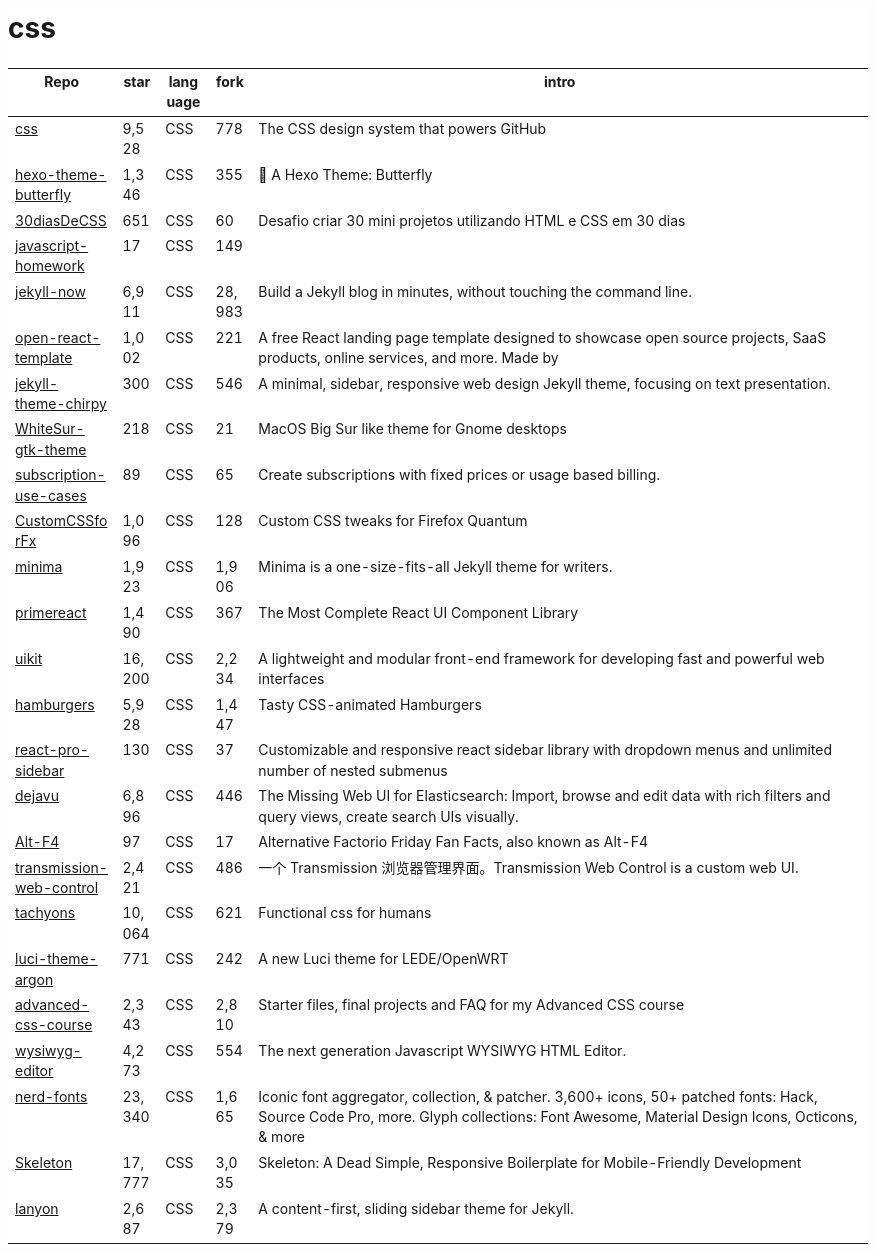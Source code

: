 
# css

Repo|star|language|fork|intro
-|-|-|-|-
[css](https://github.com/primer/css)|9,528|CSS|778|The CSS design system that powers GitHub
[hexo-theme-butterfly](https://github.com/jerryc127/hexo-theme-butterfly)|1,346|CSS|355|🦋 A Hexo Theme: Butterfly
[30diasDeCSS](https://github.com/MilenaCarecho/30diasDeCSS)|651|CSS|60|Desafio criar 30 mini projetos utilizando HTML e CSS em 30 dias
[javascript-homework](https://github.com/goitacademy/javascript-homework)|17|CSS|149|
[jekyll-now](https://github.com/barryclark/jekyll-now)|6,911|CSS|28,983|Build a Jekyll blog in minutes, without touching the command line.
[open-react-template](https://github.com/cruip/open-react-template)|1,002|CSS|221|A free React landing page template designed to showcase open source projects, SaaS products, online services, and more. Made by
[jekyll-theme-chirpy](https://github.com/cotes2020/jekyll-theme-chirpy)|300|CSS|546|A minimal, sidebar, responsive web design Jekyll theme, focusing on text presentation.
[WhiteSur-gtk-theme](https://github.com/vinceliuice/WhiteSur-gtk-theme)|218|CSS|21|MacOS Big Sur like theme for Gnome desktops
[subscription-use-cases](https://github.com/stripe-samples/subscription-use-cases)|89|CSS|65|Create subscriptions with fixed prices or usage based billing.
[CustomCSSforFx](https://github.com/Aris-t2/CustomCSSforFx)|1,096|CSS|128|Custom CSS tweaks for Firefox Quantum
[minima](https://github.com/jekyll/minima)|1,923|CSS|1,906|Minima is a one-size-fits-all Jekyll theme for writers.
[primereact](https://github.com/primefaces/primereact)|1,490|CSS|367|The Most Complete React UI Component Library
[uikit](https://github.com/uikit/uikit)|16,200|CSS|2,234|A lightweight and modular front-end framework for developing fast and powerful web interfaces
[hamburgers](https://github.com/jonsuh/hamburgers)|5,928|CSS|1,447|Tasty CSS-animated Hamburgers
[react-pro-sidebar](https://github.com/azouaoui-med/react-pro-sidebar)|130|CSS|37|Customizable and responsive react sidebar library with dropdown menus and unlimited number of nested submenus
[dejavu](https://github.com/appbaseio/dejavu)|6,896|CSS|446|The Missing Web UI for Elasticsearch: Import, browse and edit data with rich filters and query views, create search UIs visually.
[Alt-F4](https://github.com/AlternativeFFFF/Alt-F4)|97|CSS|17|Alternative Factorio Friday Fan Facts, also known as Alt-F4
[transmission-web-control](https://github.com/ronggang/transmission-web-control)|2,421|CSS|486|一个 Transmission 浏览器管理界面。Transmission Web Control is a custom web UI.
[tachyons](https://github.com/tachyons-css/tachyons)|10,064|CSS|621|Functional css for humans
[luci-theme-argon](https://github.com/jerrykuku/luci-theme-argon)|771|CSS|242|A new Luci theme for LEDE/OpenWRT
[advanced-css-course](https://github.com/jonasschmedtmann/advanced-css-course)|2,343|CSS|2,810|Starter files, final projects and FAQ for my Advanced CSS course
[wysiwyg-editor](https://github.com/froala/wysiwyg-editor)|4,273|CSS|554|The next generation Javascript WYSIWYG HTML Editor.
[nerd-fonts](https://github.com/ryanoasis/nerd-fonts)|23,340|CSS|1,665|Iconic font aggregator, collection, & patcher. 3,600+ icons, 50+ patched fonts: Hack, Source Code Pro, more. Glyph collections: Font Awesome, Material Design Icons, Octicons, & more
[Skeleton](https://github.com/dhg/Skeleton)|17,777|CSS|3,035|Skeleton: A Dead Simple, Responsive Boilerplate for Mobile-Friendly Development
[lanyon](https://github.com/poole/lanyon)|2,687|CSS|2,379|A content-first, sliding sidebar theme for Jekyll.
